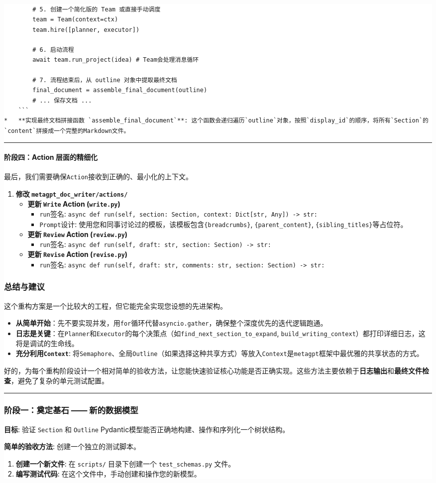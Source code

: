             # 5. 创建一个简化版的 Team 或直接手动调度
            team = Team(context=ctx)
            team.hire([planner, executor])
            
            # 6. 启动流程
            await team.run_project(idea) # Team会处理消息循环
            
            # 7. 流程结束后，从 outline 对象中提取最终文档
            final_document = assemble_final_document(outline)
            # ... 保存文档 ...
        ```
    *   **实现最终文档拼接函数 `assemble_final_document`**: 这个函数会递归遍历`outline`对象，按照`display_id`的顺序，将所有`Section`的`content`拼接成一个完整的Markdown文件。

---

#### **阶段四：Action 层面的精细化**

最后，我们需要确保`Action`接收到正确的、最小化的上下文。

1.  **修改 `metagpt_doc_writer/actions/`**
    *   **更新 `Write` Action (`write.py`)**
        *   `run`签名: `async def run(self, section: Section, context: Dict[str, Any]) -> str:`
        *   `Prompt`设计: 使用您和同事讨论过的模板，该模板包含`{breadcrumbs}`, `{parent_content}`, `{sibling_titles}`等占位符。
    *   **更新 `Review` Action (`review.py`)**
        *   `run`签名: `async def run(self, draft: str, section: Section) -> str:`
    *   **更新 `Revise` Action (`revise.py`)**
        *   `run`签名: `async def run(self, draft: str, comments: str, section: Section) -> str:`

### **总结与建议**

这个重构方案是一个比较大的工程，但它能完全实现您设想的先进架构。

*   **从简单开始**：先不要实现并发，用`for`循环代替`asyncio.gather`，确保整个深度优先的迭代逻辑跑通。
*   **日志是关键**：在`Planner`和`Executor`的每个决策点（如`find_next_section_to_expand`, `build_writing_context`）都打印详细日志，这将是调试的生命线。
*   **充分利用`Context`**: 将`Semaphore`、全局`Outline`（如果选择这种共享方式）等放入`Context`是`metagpt`框架中最优雅的共享状态的方式。

好的，为每个重构阶段设计一个相对简单的验收方法，让您能快速验证核心功能是否正确实现。这些方法主要依赖于**日志输出**和**最终文件检查**，避免了复杂的单元测试配置。

---

### **阶段一：奠定基石 —— 新的数据模型**

**目标**: 验证 `Section` 和 `Outline` Pydantic模型能否正确地构建、操作和序列化一个树状结构。

**简单的验收方法**: 创建一个独立的测试脚本。

1.  **创建一个新文件**: 在 `scripts/` 目录下创建一个 `test_schemas.py` 文件。
2.  **编写测试代码**: 在这个文件中，手动创建和操作您的新模型。
